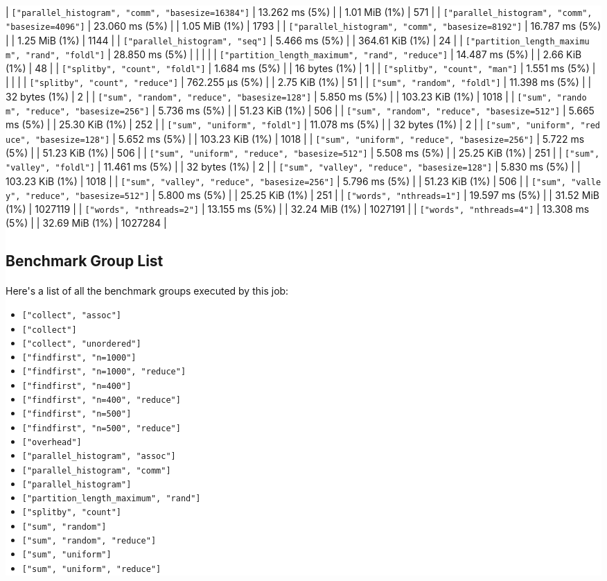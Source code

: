 | `["parallel_histogram", "comm", "basesize=16384"]`  |  13.262 ms (5%) |         |   1.01 MiB (1%) |         571 |
| `["parallel_histogram", "comm", "basesize=4096"]`   |  23.060 ms (5%) |         |   1.05 MiB (1%) |        1793 |
| `["parallel_histogram", "comm", "basesize=8192"]`   |  16.787 ms (5%) |         |   1.25 MiB (1%) |        1144 |
| `["parallel_histogram", "seq"]`                     |   5.466 ms (5%) |         | 364.61 KiB (1%) |          24 |
| `["partition_length_maximum", "rand", "foldl"]`     |  28.850 ms (5%) |         |                 |             |
| `["partition_length_maximum", "rand", "reduce"]`    |  14.487 ms (5%) |         |   2.66 KiB (1%) |          48 |
| `["splitby", "count", "foldl"]`                     |   1.684 ms (5%) |         |   16 bytes (1%) |           1 |
| `["splitby", "count", "man"]`                       |   1.551 ms (5%) |         |                 |             |
| `["splitby", "count", "reduce"]`                    | 762.255 μs (5%) |         |   2.75 KiB (1%) |          51 |
| `["sum", "random", "foldl"]`                        |  11.398 ms (5%) |         |   32 bytes (1%) |           2 |
| `["sum", "random", "reduce", "basesize=128"]`       |   5.850 ms (5%) |         | 103.23 KiB (1%) |        1018 |
| `["sum", "random", "reduce", "basesize=256"]`       |   5.736 ms (5%) |         |  51.23 KiB (1%) |         506 |
| `["sum", "random", "reduce", "basesize=512"]`       |   5.665 ms (5%) |         |  25.30 KiB (1%) |         252 |
| `["sum", "uniform", "foldl"]`                       |  11.078 ms (5%) |         |   32 bytes (1%) |           2 |
| `["sum", "uniform", "reduce", "basesize=128"]`      |   5.652 ms (5%) |         | 103.23 KiB (1%) |        1018 |
| `["sum", "uniform", "reduce", "basesize=256"]`      |   5.722 ms (5%) |         |  51.23 KiB (1%) |         506 |
| `["sum", "uniform", "reduce", "basesize=512"]`      |   5.508 ms (5%) |         |  25.25 KiB (1%) |         251 |
| `["sum", "valley", "foldl"]`                        |  11.461 ms (5%) |         |   32 bytes (1%) |           2 |
| `["sum", "valley", "reduce", "basesize=128"]`       |   5.830 ms (5%) |         | 103.23 KiB (1%) |        1018 |
| `["sum", "valley", "reduce", "basesize=256"]`       |   5.796 ms (5%) |         |  51.23 KiB (1%) |         506 |
| `["sum", "valley", "reduce", "basesize=512"]`       |   5.800 ms (5%) |         |  25.25 KiB (1%) |         251 |
| `["words", "nthreads=1"]`                           |  19.597 ms (5%) |         |  31.52 MiB (1%) |     1027119 |
| `["words", "nthreads=2"]`                           |  13.155 ms (5%) |         |  32.24 MiB (1%) |     1027191 |
| `["words", "nthreads=4"]`                           |  13.308 ms (5%) |         |  32.69 MiB (1%) |     1027284 |

## Benchmark Group List
Here's a list of all the benchmark groups executed by this job:

- `["collect", "assoc"]`
- `["collect"]`
- `["collect", "unordered"]`
- `["findfirst", "n=1000"]`
- `["findfirst", "n=1000", "reduce"]`
- `["findfirst", "n=400"]`
- `["findfirst", "n=400", "reduce"]`
- `["findfirst", "n=500"]`
- `["findfirst", "n=500", "reduce"]`
- `["overhead"]`
- `["parallel_histogram", "assoc"]`
- `["parallel_histogram", "comm"]`
- `["parallel_histogram"]`
- `["partition_length_maximum", "rand"]`
- `["splitby", "count"]`
- `["sum", "random"]`
- `["sum", "random", "reduce"]`
- `["sum", "uniform"]`
- `["sum", "uniform", "reduce"]`